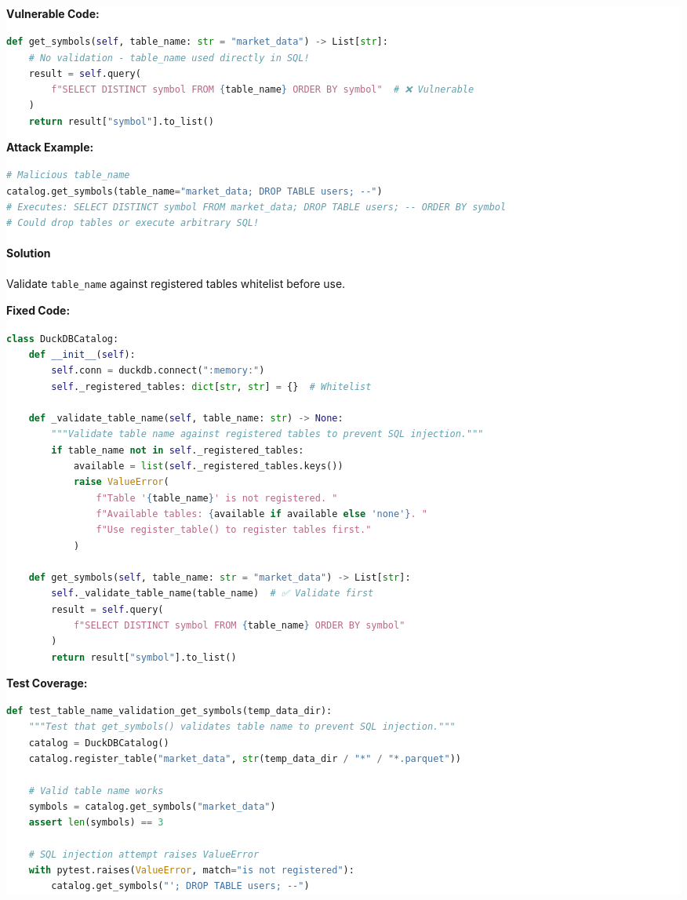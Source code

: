**Vulnerable Code:**
```python
def get_symbols(self, table_name: str = "market_data") -> List[str]:
    # No validation - table_name used directly in SQL!
    result = self.query(
        f"SELECT DISTINCT symbol FROM {table_name} ORDER BY symbol"  # ❌ Vulnerable
    )
    return result["symbol"].to_list()
```

**Attack Example:**
```python
# Malicious table_name
catalog.get_symbols(table_name="market_data; DROP TABLE users; --")
# Executes: SELECT DISTINCT symbol FROM market_data; DROP TABLE users; -- ORDER BY symbol
# Could drop tables or execute arbitrary SQL!
```

#### Solution
Validate `table_name` against registered tables whitelist before use.

**Fixed Code:**
```python
class DuckDBCatalog:
    def __init__(self):
        self.conn = duckdb.connect(":memory:")
        self._registered_tables: dict[str, str] = {}  # Whitelist

    def _validate_table_name(self, table_name: str) -> None:
        """Validate table name against registered tables to prevent SQL injection."""
        if table_name not in self._registered_tables:
            available = list(self._registered_tables.keys())
            raise ValueError(
                f"Table '{table_name}' is not registered. "
                f"Available tables: {available if available else 'none'}. "
                f"Use register_table() to register tables first."
            )

    def get_symbols(self, table_name: str = "market_data") -> List[str]:
        self._validate_table_name(table_name)  # ✅ Validate first
        result = self.query(
            f"SELECT DISTINCT symbol FROM {table_name} ORDER BY symbol"
        )
        return result["symbol"].to_list()
```

**Test Coverage:**
```python
def test_table_name_validation_get_symbols(temp_data_dir):
    """Test that get_symbols() validates table name to prevent SQL injection."""
    catalog = DuckDBCatalog()
    catalog.register_table("market_data", str(temp_data_dir / "*" / "*.parquet"))

    # Valid table name works
    symbols = catalog.get_symbols("market_data")
    assert len(symbols) == 3

    # SQL injection attempt raises ValueError
    with pytest.raises(ValueError, match="is not registered"):
        catalog.get_symbols("'; DROP TABLE users; --")
```

